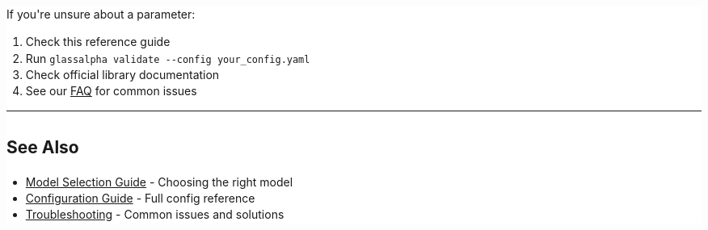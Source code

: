 If you're unsure about a parameter:

1. Check this reference guide
2. Run `glassalpha validate --config your_config.yaml`
3. Check official library documentation
4. See our [FAQ](../reference/faq.md) for common issues

---

## See Also

- [Model Selection Guide](../reference/model-selection.md) - Choosing the right model
- [Configuration Guide](../getting-started/configuration.md) - Full config reference
- [Troubleshooting](../reference/troubleshooting.md) - Common issues and solutions
